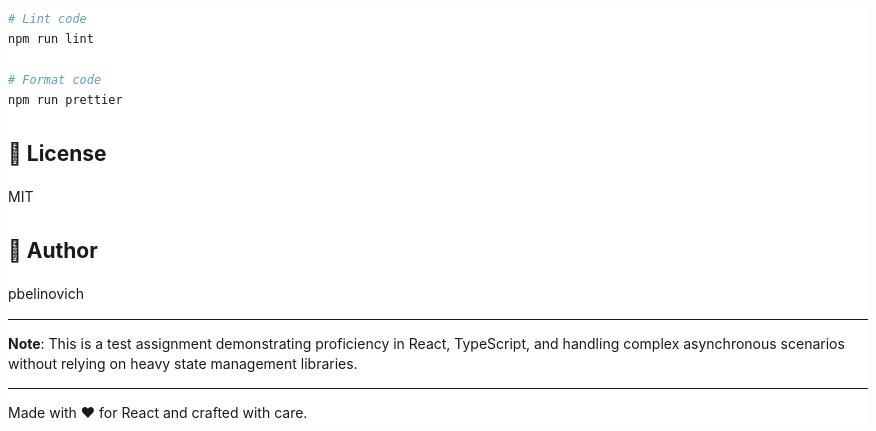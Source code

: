 ```bash
# Lint code
npm run lint

# Format code
npm run prettier
```

## 📄 License

MIT

## 👤 Author

pbelinovich

---

**Note**: This is a test assignment demonstrating proficiency in React, TypeScript, and handling complex asynchronous scenarios without relying on heavy state management libraries.

---

Made with ❤️ for React and crafted with care.
